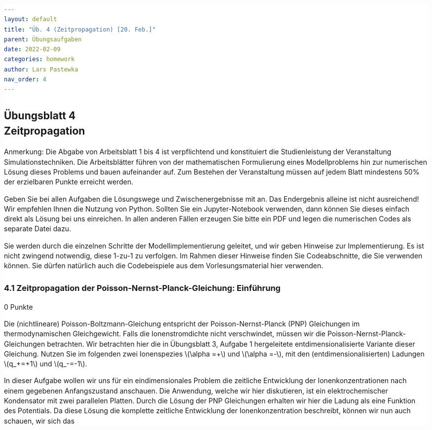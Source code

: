 ```yaml
---
layout: default
title: "Üb. 4 (Zeitpropagation) [20. Feb.]"
parent: Übungsaufgaben
date: 2022-02-09
categories: homework
author: Lars Pastewka
nav_order: 4
---
```


<h2 class='chapterHead'><span class='titlemark'>Übungsblatt 4</span><br /><a id='x1-10004'></a>Zeitpropagation</h2>
<div class='framedenv' id='shaded*-1'>
<p class='noindent'><span class='underline'><span class='cmbx-12'>Anmerkung:</span></span> Die Abgabe von Arbeitsblatt 1 bis 4 ist verpflichtend und
konstituiert die Studienleistung der Veranstaltung Simulationstechniken.
Die Arbeitsblätter führen von der mathematischen Formulierung eines
Modellproblems hin zur numerischen Lösung dieses Problems und bauen
aufeinander auf. Zum Bestehen der Veranstaltung müssen auf jedem Blatt
mindestens 50% der erzielbaren Punkte erreicht werden.
</p><p class='indent'> Geben Sie bei allen Aufgaben die Lösungswege und Zwischenergebnisse mit
an. Das Endergebnis alleine ist nicht ausreichend! Wir empfehlen Ihnen die
Nutzung von Python. Sollten Sie ein Jupyter-Notebook verwenden, dann können
Sie dieses einfach direkt als Lösung bei uns einreichen. In allen anderen Fällen
erzeugen Sie bitte ein PDF und legen die numerischen Codes als separate Datei
dazu.
</p><p class='indent'> Sie werden durch die einzelnen Schritte der Modellimplementierung geleitet,
und wir geben Hinweise zur Implementierung. Es ist nicht zwingend notwendig,
diese 1-zu-1 zu verfolgen. Im Rahmen dieser Hinweise finden Sie Codeabschnitte,
die Sie verwenden können. Sie dürfen natürlich auch die Codebeispiele aus
dem Vorlesungsmaterial hier verwenden. </p></div>
<h3 class='sectionHead'><span class='titlemark'>4.1 </span> <a id='x1-20004.1'></a>Zeitpropagation der Poisson-Nernst-Planck-Gleichung: Einführung</h3>
<p class='noindent'><span class='cmbx-12'>0 Punkte</span><br class='newline' />
</p><p class='indent'> Die (nichtlineare) Poisson-Boltzmann-Gleichung entspricht der
Poisson-Nernst-Planck (PNP) Gleichungen im thermodynamischen
Gleichgewicht. Falls die Ionenstromdichte nicht verschwindet, müssen wir die
Poisson-Nernst-Planck-Gleichungen betrachten. Wir betrachten hier die in
Übungsblatt 3, Aufgabe 1 hergeleitete entdimensionalisierte Variante dieser
Gleichung. Nutzen Sie im folgenden zwei Ionenspezies \(\alpha =+\) und \(\alpha =-\), mit den
(entdimensionalisierten) Ladungen \(q_+=+1\) und \(q_-=-1\).
</p><p class='indent'> In dieser Aufgabe wollen wir uns für ein eindimensionales Problem die
zeitliche Entwicklung der Ionenkonzentrationen nach einem gegebenen
Anfangszustand anschauen. Die Anwendung, welche wir hier diskutieren, ist ein
elektrochemischer Kondensator mit zwei parallelen Platten. Durch die Lösung
der PNP Gleichungen erhalten wir hier die Ladung als eine Funktion des
Potentials. Da diese Lösung die komplette zeitliche Entwicklung der
Ionenkonzentration beschreibt, können wir nun auch schauen, wir sich das

